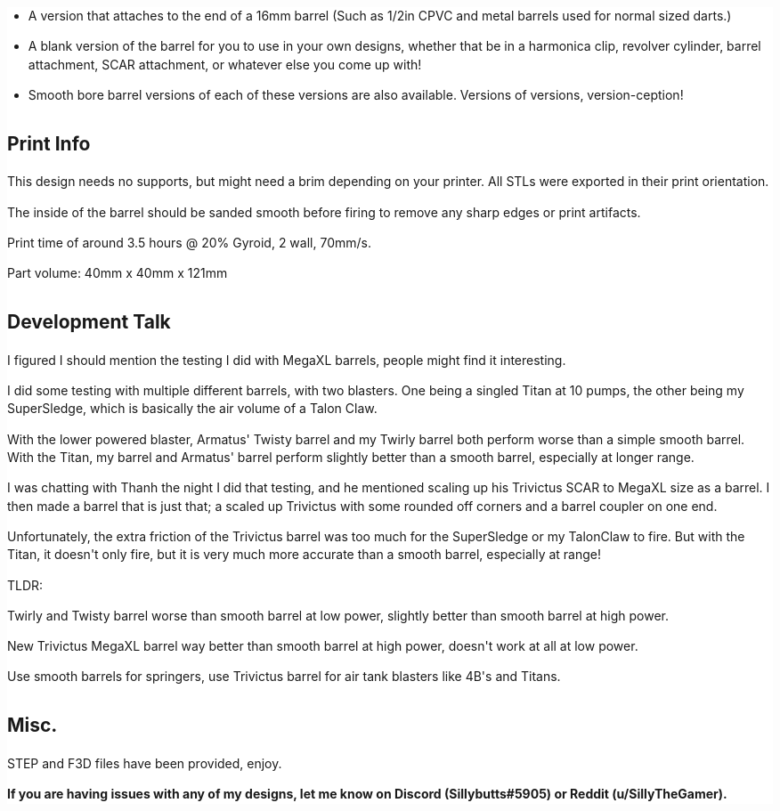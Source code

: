 - A version that attaches to the end of a 16mm barrel (Such as 1/2in CPVC and metal barrels used for normal sized darts.)

- A blank version of the barrel for you to use in your own designs, whether that be in a harmonica clip, revolver cylinder, barrel attachment, SCAR attachment, or whatever else you come up with!


- Smooth bore barrel versions of each of these versions are also available. Versions of versions, version-ception!

## Print Info

This design needs no supports, but might need a brim depending on your printer. All STLs were exported in their print orientation.

The inside of the barrel should be sanded smooth before firing to remove any sharp edges or print artifacts.

Print time of around 3.5 hours @ 20% Gyroid, 2 wall, 70mm/s. 

Part volume: 40mm x 40mm x 121mm

## Development Talk

I figured I should mention the testing I did with MegaXL barrels, people might find it interesting.

I did some testing with multiple different barrels, with two blasters. One being a singled Titan at 10 pumps, the other being my SuperSledge, which is basically the air volume of a Talon Claw.

With the lower powered blaster, Armatus' Twisty barrel and my Twirly barrel both perform worse than a simple smooth barrel.
With the Titan, my barrel and Armatus' barrel perform slightly better than a smooth barrel, especially at longer range.

I was chatting with Thanh the night I did that testing, and he mentioned scaling up his Trivictus SCAR to MegaXL size as a barrel. I then made a barrel that is just that; a scaled up Trivictus with some rounded off corners and a barrel coupler on one end.

Unfortunately, the extra friction of the Trivictus barrel was too much for the SuperSledge or my TalonClaw to fire. But with the Titan, it doesn't only fire, but it is very much more accurate than a smooth barrel, especially at range!

TLDR: 

Twirly and Twisty barrel worse than smooth barrel at low power, slightly better than smooth barrel at high power.

New Trivictus MegaXL barrel way better than smooth barrel at high power, doesn't work at all at low power.

Use smooth barrels for springers, use Trivictus barrel for air tank blasters like 4B's and Titans.

## Misc.

STEP and F3D files have been provided, enjoy.

**If you are having issues with any of my designs, let me know on Discord (Sillybutts#5905) or Reddit (u/SillyTheGamer).**
